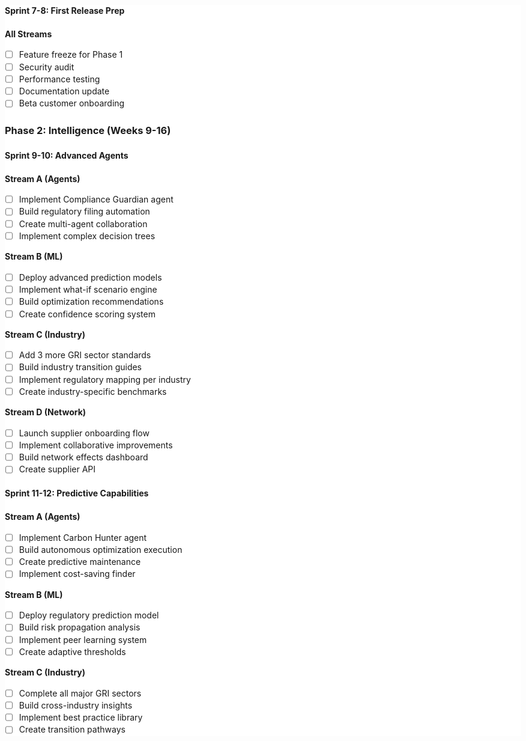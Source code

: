 #### Sprint 7-8: First Release Prep
**All Streams**
- [ ] Feature freeze for Phase 1
- [ ] Security audit
- [ ] Performance testing
- [ ] Documentation update
- [ ] Beta customer onboarding

### Phase 2: Intelligence (Weeks 9-16)

#### Sprint 9-10: Advanced Agents
**Stream A (Agents)**
- [ ] Implement Compliance Guardian agent
- [ ] Build regulatory filing automation
- [ ] Create multi-agent collaboration
- [ ] Implement complex decision trees

**Stream B (ML)**
- [ ] Deploy advanced prediction models
- [ ] Implement what-if scenario engine
- [ ] Build optimization recommendations
- [ ] Create confidence scoring system

**Stream C (Industry)**
- [ ] Add 3 more GRI sector standards
- [ ] Build industry transition guides
- [ ] Implement regulatory mapping per industry
- [ ] Create industry-specific benchmarks

**Stream D (Network)**
- [ ] Launch supplier onboarding flow
- [ ] Implement collaborative improvements
- [ ] Build network effects dashboard
- [ ] Create supplier API

#### Sprint 11-12: Predictive Capabilities
**Stream A (Agents)**
- [ ] Implement Carbon Hunter agent
- [ ] Build autonomous optimization execution
- [ ] Create predictive maintenance
- [ ] Implement cost-saving finder

**Stream B (ML)**
- [ ] Deploy regulatory prediction model
- [ ] Build risk propagation analysis
- [ ] Implement peer learning system
- [ ] Create adaptive thresholds

**Stream C (Industry)**
- [ ] Complete all major GRI sectors
- [ ] Build cross-industry insights
- [ ] Implement best practice library
- [ ] Create transition pathways
